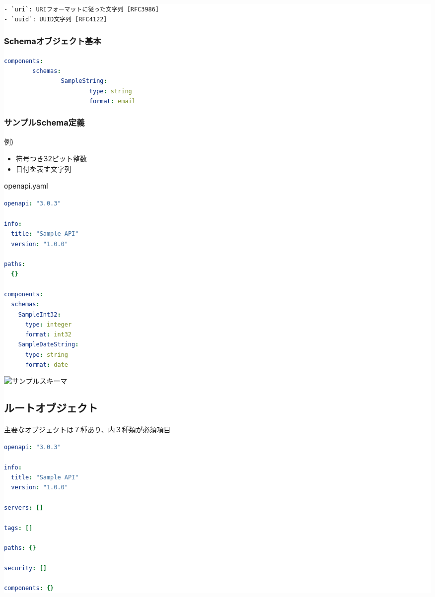     - `uri`: URIフォーマットに従った文字列 [RFC3986]
    - `uuid`: UUID文字列 [RFC4122]

### Schemaオブジェクト基本

```yaml
components:
		schemas:
				SampleString:
						type: string
						format: email

```

### サンプルSchema定義

例)
- 符号つき32ビット整数
- 日付を表す文字列

openapi.yaml

```yaml
openapi: "3.0.3"

info:
  title: "Sample API"
  version: "1.0.0"

paths:
  {}

components:
  schemas:
    SampleInt32:
      type: integer
      format: int32
    SampleDateString:
      type: string
      format: date
```

![サンプルスキーマ](../images/sample-type-schema.png)

## ルートオブジェクト

主要なオブジェクトは７種あり、内３種類が必須項目

```yaml
openapi: "3.0.3"

info:
  title: "Sample API"
  version: "1.0.0"

servers: []

tags: []

paths: {}

security: []

components: {}
```
